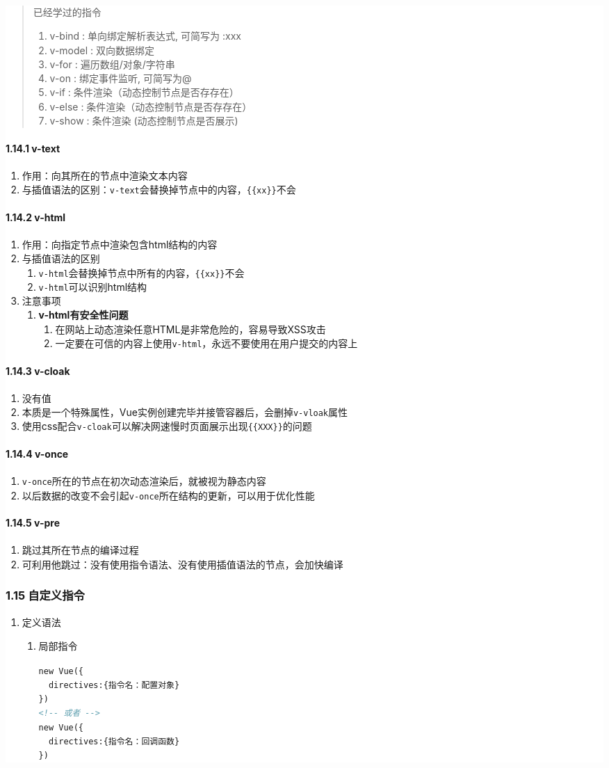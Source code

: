 >已经学过的指令
>
>1. v-bind   : 单向绑定解析表达式, 可简写为 :xxx
>2. v-model : 双向数据绑定
>3. v-for  : 遍历数组/对象/字符串
>4. v-on   : 绑定事件监听, 可简写为@
>5. v-if     : 条件渲染（动态控制节点是否存存在）
>6. v-else  : 条件渲染（动态控制节点是否存存在）
>7. v-show  : 条件渲染 (动态控制节点是否展示)

#### 1.14.1 v-text

1. 作用：向其所在的节点中渲染文本内容
2. 与插值语法的区别：`v-text`会替换掉节点中的内容，`{{xx}}`不会

#### 1.14.2 v-html

1. 作用：向指定节点中渲染包含html结构的内容
2. 与插值语法的区别
   1. `v-html`会替换掉节点中所有的内容，`{{xx}}`不会
   2. `v-html`可以识别html结构
3. 注意事项
   1. **v-html有安全性问题**
      1. 在网站上动态渲染任意HTML是非常危险的，容易导致XSS攻击
      2. 一定要在可信的内容上使用`v-html`，永远不要使用在用户提交的内容上

#### 1.14.3 v-cloak

1. 没有值
2. 本质是一个特殊属性，Vue实例创建完毕并接管容器后，会删掉`v-vloak`属性
3. 使用css配合`v-cloak`可以解决网速慢时页面展示出现`{{XXX}}`的问题

#### 1.14.4 v-once

1. `v-once`所在的节点在初次动态渲染后，就被视为静态内容
2. 以后数据的改变不会引起`v-once`所在结构的更新，可以用于优化性能

#### 1.14.5 v-pre

1. 跳过其所在节点的编译过程
2. 可利用他跳过：没有使用指令语法、没有使用插值语法的节点，会加快编译

### 1.15 自定义指令

1. 定义语法

   1. 局部指令

      ```html
      new Vue({
      	directives:{指令名：配置对象}
      })
      <!-- 或者 -->
      new Vue({
      	directives:{指令名：回调函数}
      })
      ```
